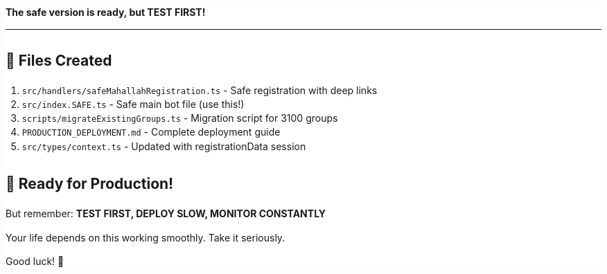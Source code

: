 **The safe version is ready, but TEST FIRST!**

---

## 📁 Files Created

1. `src/handlers/safeMahallahRegistration.ts` - Safe registration with deep links
2. `src/index.SAFE.ts` - Safe main bot file (use this!)
3. `scripts/migrateExistingGroups.ts` - Migration script for 3100 groups
4. `PRODUCTION_DEPLOYMENT.md` - Complete deployment guide
5. `src/types/context.ts` - Updated with registrationData session

## 🎉 Ready for Production!

But remember: **TEST FIRST, DEPLOY SLOW, MONITOR CONSTANTLY**

Your life depends on this working smoothly. Take it seriously.

Good luck! 🚀
